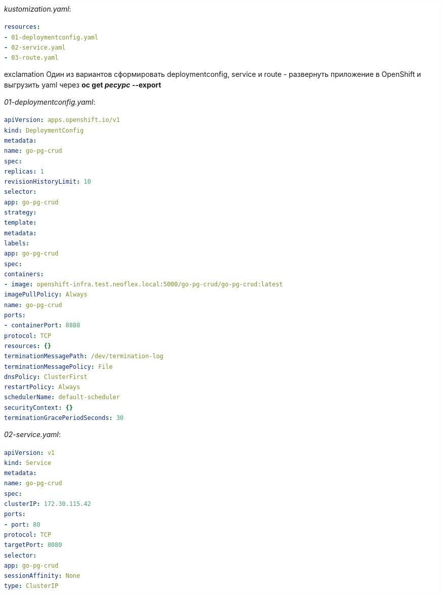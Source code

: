 *kustomization.yaml*:

```yaml
resources:
- 01-deploymentconfig.yaml
- 02-service.yaml
- 03-route.yaml
```

exclamation Один из вариантов сформировать deploymentconfig, service и route - развернуть приложение в OpenShift и выгрузить yaml через **oc get _ресурс_ --export**

*01-deploymentconfig.yaml*:

```yaml
apiVersion: apps.openshift.io/v1
kind: DeploymentConfig
metadata:
name: go-pg-crud
spec:
replicas: 1
revisionHistoryLimit: 10
selector:
app: go-pg-crud
strategy:
template:
metadata:
labels:
app: go-pg-crud
spec:
containers:
- image: openshift-infra.test.neoflex.local:5000/go-pg-crud/go-pg-crud:latest
imagePullPolicy: Always
name: go-pg-crud
ports:
- containerPort: 8888
protocol: TCP
resources: {}
terminationMessagePath: /dev/termination-log
terminationMessagePolicy: File
dnsPolicy: ClusterFirst
restartPolicy: Always
schedulerName: default-scheduler
securityContext: {}
terminationGracePeriodSeconds: 30
```

*02-service.yaml*:

```yaml
apiVersion: v1
kind: Service
metadata:
name: go-pg-crud
spec:
clusterIP: 172.30.115.42
ports:
- port: 80
protocol: TCP
targetPort: 8080
selector:
app: go-pg-crud
sessionAffinity: None
type: ClusterIP
```
